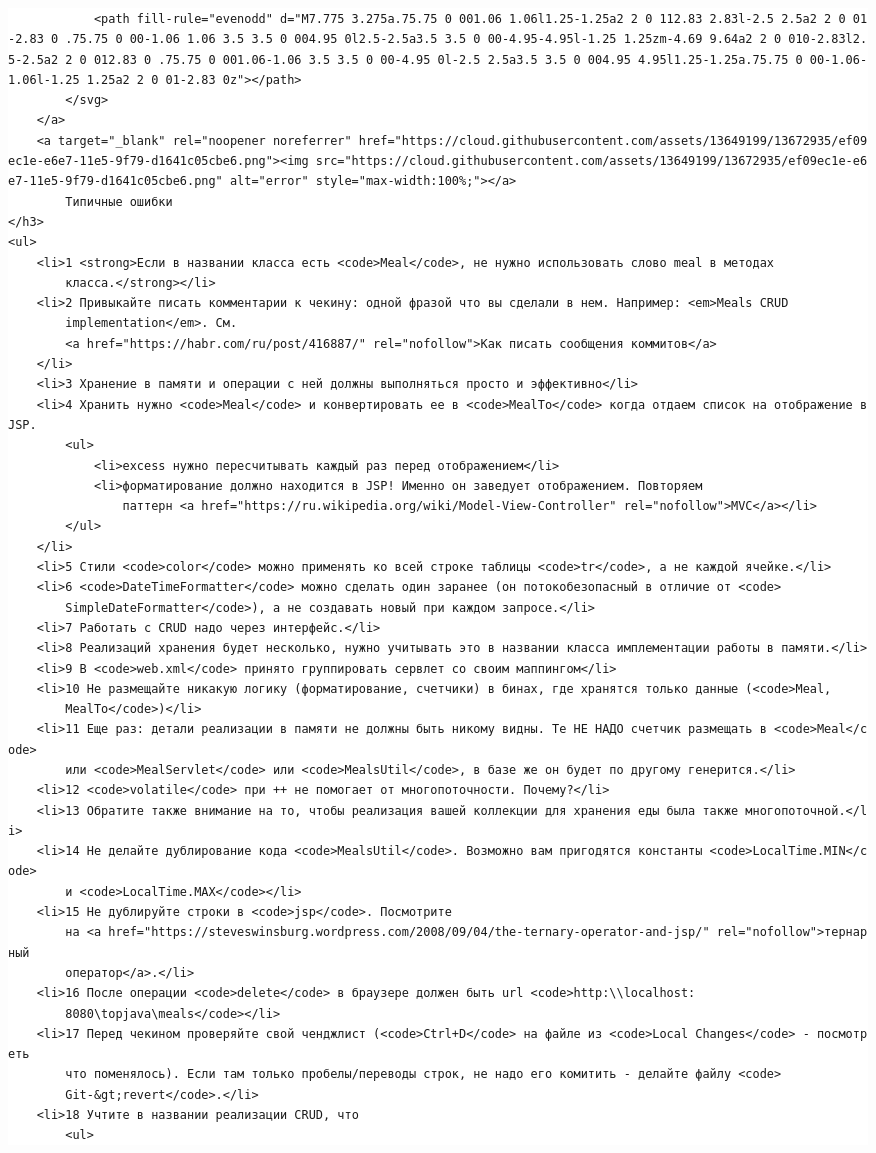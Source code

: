                 <path fill-rule="evenodd" d="M7.775 3.275a.75.75 0 001.06 1.06l1.25-1.25a2 2 0 112.83 2.83l-2.5 2.5a2 2 0 01-2.83 0 .75.75 0 00-1.06 1.06 3.5 3.5 0 004.95 0l2.5-2.5a3.5 3.5 0 00-4.95-4.95l-1.25 1.25zm-4.69 9.64a2 2 0 010-2.83l2.5-2.5a2 2 0 012.83 0 .75.75 0 001.06-1.06 3.5 3.5 0 00-4.95 0l-2.5 2.5a3.5 3.5 0 004.95 4.95l1.25-1.25a.75.75 0 00-1.06-1.06l-1.25 1.25a2 2 0 01-2.83 0z"></path>
            </svg>
        </a>
        <a target="_blank" rel="noopener noreferrer" href="https://cloud.githubusercontent.com/assets/13649199/13672935/ef09ec1e-e6e7-11e5-9f79-d1641c05cbe6.png"><img src="https://cloud.githubusercontent.com/assets/13649199/13672935/ef09ec1e-e6e7-11e5-9f79-d1641c05cbe6.png" alt="error" style="max-width:100%;"></a>
            Типичные ошибки
    </h3>
    <ul>
        <li>1 <strong>Если в названии класса есть <code>Meal</code>, не нужно использовать слово meal в методах
            класса.</strong></li>
        <li>2 Привыкайте писать комментарии к чекину: одной фразой что вы сделали в нем. Например: <em>Meals CRUD
            implementation</em>. См.
            <a href="https://habr.com/ru/post/416887/" rel="nofollow">Как писать сообщения коммитов</a>
        </li>
        <li>3 Хранение в памяти и операции с ней должны выполняться просто и эффективно</li>
        <li>4 Хранить нужно <code>Meal</code> и конвертировать ее в <code>MealTo</code> когда отдаем список на отображение в JSP.
            <ul>
                <li>excess нужно пересчитывать каждый раз перед отображением</li>
                <li>форматирование должно находится в JSP! Именно он заведует отображением. Повторяем
                    паттерн <a href="https://ru.wikipedia.org/wiki/Model-View-Controller" rel="nofollow">MVC</a></li>
            </ul>
        </li>
        <li>5 Стили <code>color</code> можно применять ко всей строке таблицы <code>tr</code>, а не каждой ячейке.</li>
        <li>6 <code>DateTimeFormatter</code> можно сделать один заранее (он потокобезопасный в отличие от <code>
            SimpleDateFormatter</code>), а не создавать новый при каждом запросе.</li>
        <li>7 Работать с CRUD надо через интерфейс.</li>
        <li>8 Реализаций хранения будет несколько, нужно учитывать это в названии класса имплементации работы в памяти.</li>
        <li>9 В <code>web.xml</code> принято группировать сервлет со своим маппингом</li>
        <li>10 Не размещайте никакую логику (форматирование, счетчики) в бинах, где хранятся только данные (<code>Meal,
            MealTo</code>)</li>
        <li>11 Еще раз: детали реализации в памяти не должны быть никому видны. Те НЕ НАДО счетчик размещать в <code>Meal</code>
            или <code>MealServlet</code> или <code>MealsUtil</code>, в базе же он будет по другому генерится.</li>
        <li>12 <code>volatile</code> при ++ не помогает от многопоточности. Почему?</li>
        <li>13 Обратите также внимание на то, чтобы реализация вашей коллекции для хранения еды была также многопоточной.</li>
        <li>14 Не делайте дублирование кода <code>MealsUtil</code>. Возможно вам пригодятся константы <code>LocalTime.MIN</code>
            и <code>LocalTime.MAX</code></li>
        <li>15 Не дублируйте строки в <code>jsp</code>. Посмотрите
            на <a href="https://steveswinsburg.wordpress.com/2008/09/04/the-ternary-operator-and-jsp/" rel="nofollow">тернарный
            оператор</a>.</li>
        <li>16 После операции <code>delete</code> в браузере должен быть url <code>http:\\localhost:
            8080\topjava\meals</code></li>
        <li>17 Перед чекином проверяйте свой ченджлист (<code>Ctrl+D</code> на файле из <code>Local Changes</code> - посмотреть
            что поменялось). Если там только пробелы/переводы строк, не надо его комитить - делайте файлу <code>
            Git-&gt;revert</code>.</li>
        <li>18 Учтите в названии реализации CRUD, что
            <ul>
